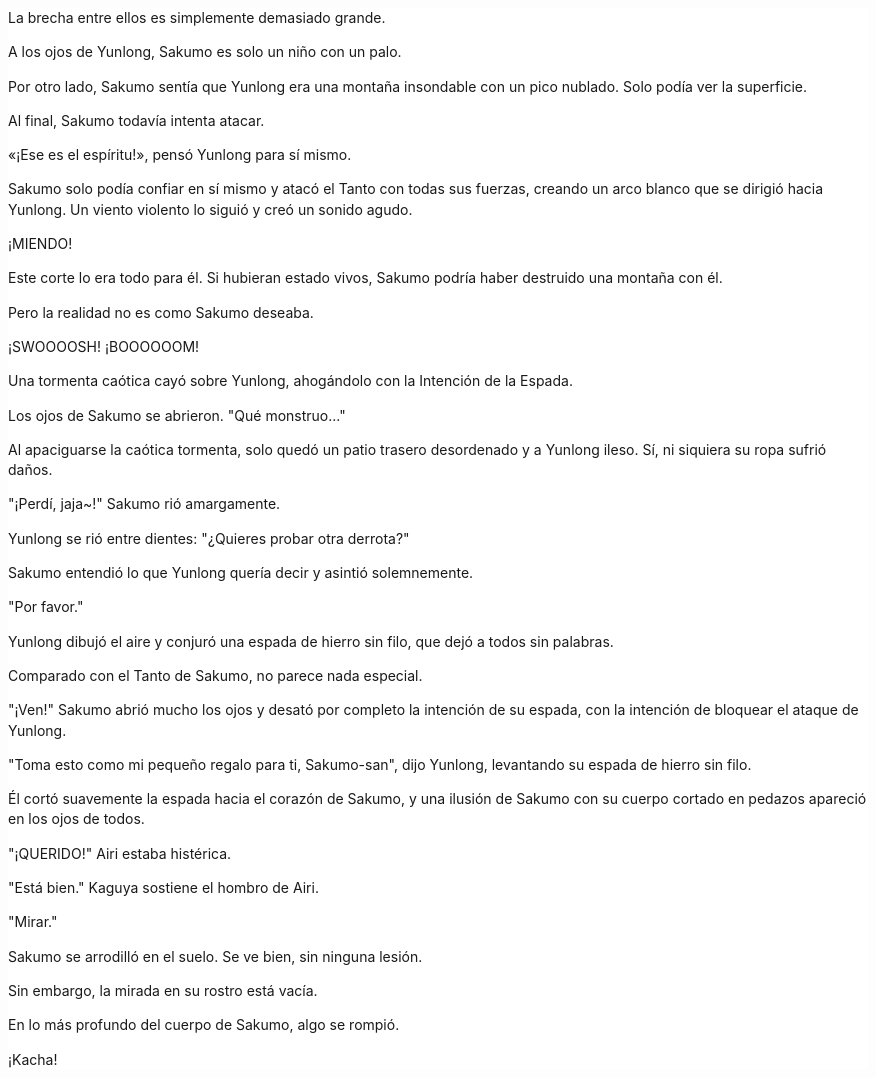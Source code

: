 La brecha entre ellos es simplemente demasiado grande.

A los ojos de Yunlong, Sakumo es solo un niño con un palo.

Por otro lado, Sakumo sentía que Yunlong era una montaña insondable con un pico nublado. Solo podía ver la superficie.

Al final, Sakumo todavía intenta atacar.

«¡Ese es el espíritu!», pensó Yunlong para sí mismo.

Sakumo solo podía confiar en sí mismo y atacó el Tanto con todas sus fuerzas, creando un arco blanco que se dirigió hacia Yunlong. Un viento violento lo siguió y creó un sonido agudo.

¡MIENDO!

Este corte lo era todo para él. Si hubieran estado vivos, Sakumo podría haber destruido una montaña con él.

Pero la realidad no es como Sakumo deseaba.

¡SWOOOOSH! ¡BOOOOOOM!

Una tormenta caótica cayó sobre Yunlong, ahogándolo con la Intención de la Espada.

Los ojos de Sakumo se abrieron. "Qué monstruo..."

Al apaciguarse la caótica tormenta, solo quedó un patio trasero desordenado y a Yunlong ileso. Sí, ni siquiera su ropa sufrió daños.

"¡Perdí, jaja~!" Sakumo rió amargamente.

Yunlong se rió entre dientes: "¿Quieres probar otra derrota?"

Sakumo entendió lo que Yunlong quería decir y asintió solemnemente.

"Por favor."

Yunlong dibujó el aire y conjuró una espada de hierro sin filo, que dejó a todos sin palabras.

Comparado con el Tanto de Sakumo, no parece nada especial.

"¡Ven!" Sakumo abrió mucho los ojos y desató por completo la intención de su espada, con la intención de bloquear el ataque de Yunlong.

"Toma esto como mi pequeño regalo para ti, Sakumo-san", dijo Yunlong, levantando su espada de hierro sin filo.

Él cortó suavemente la espada hacia el corazón de Sakumo, y una ilusión de Sakumo con su cuerpo cortado en pedazos apareció en los ojos de todos.

"¡QUERIDO!" Airi estaba histérica.

"Está bien." Kaguya sostiene el hombro de Airi.

"Mirar."

Sakumo se arrodilló en el suelo. Se ve bien, sin ninguna lesión.

Sin embargo, la mirada en su rostro está vacía.

En lo más profundo del cuerpo de Sakumo, algo se rompió.

¡Kacha!
